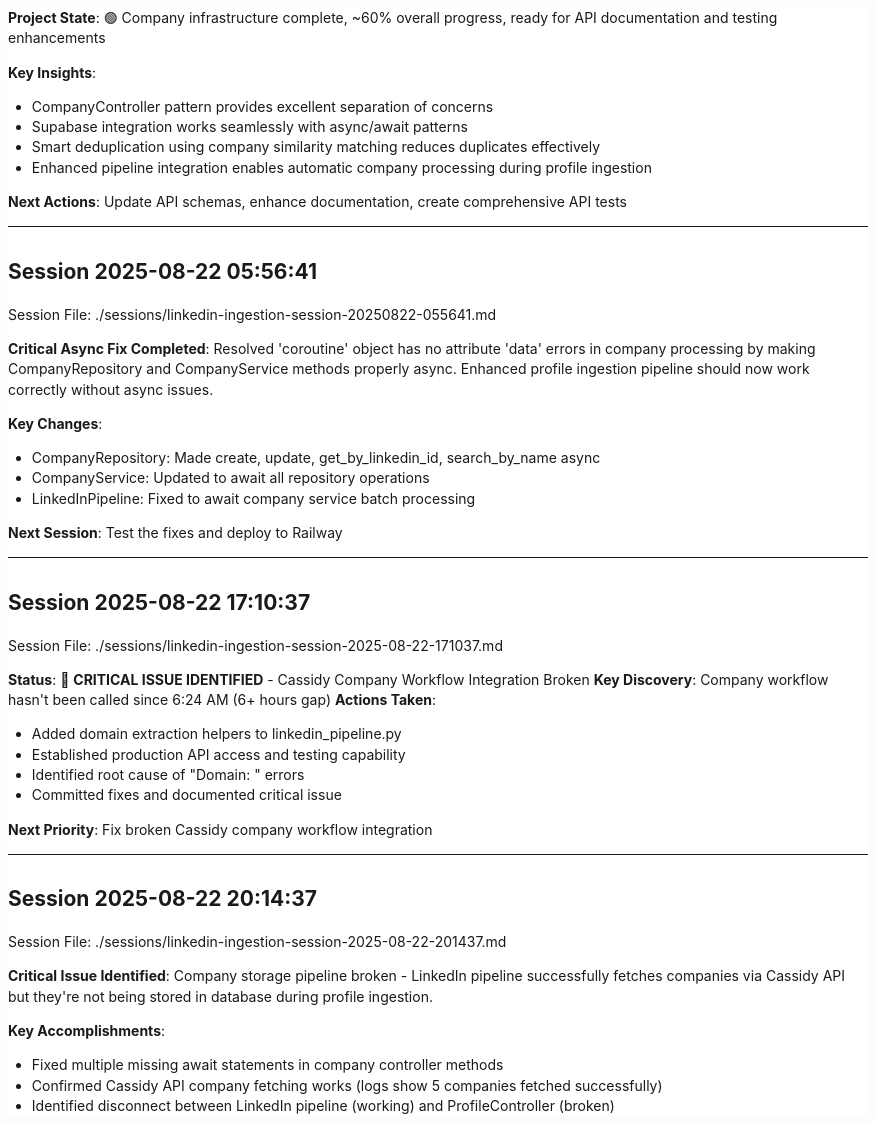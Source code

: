 **Project State**: 🟢 Company infrastructure complete, ~60% overall progress, ready for API documentation and testing enhancements

**Key Insights**:
- CompanyController pattern provides excellent separation of concerns
- Supabase integration works seamlessly with async/await patterns  
- Smart deduplication using company similarity matching reduces duplicates effectively
- Enhanced pipeline integration enables automatic company processing during profile ingestion

**Next Actions**: Update API schemas, enhance documentation, create comprehensive API tests

---

## Session 2025-08-22 05:56:41

Session File: ./sessions/linkedin-ingestion-session-20250822-055641.md

**Critical Async Fix Completed**: Resolved 'coroutine' object has no attribute 'data' errors in company processing by making CompanyRepository and CompanyService methods properly async. Enhanced profile ingestion pipeline should now work correctly without async issues.

**Key Changes**:
- CompanyRepository: Made create, update, get_by_linkedin_id, search_by_name async
- CompanyService: Updated to await all repository operations  
- LinkedInPipeline: Fixed to await company service batch processing

**Next Session**: Test the fixes and deploy to Railway

---

## Session 2025-08-22 17:10:37

Session File: ./sessions/linkedin-ingestion-session-2025-08-22-171037.md

**Status**: 🔴 **CRITICAL ISSUE IDENTIFIED** - Cassidy Company Workflow Integration Broken
**Key Discovery**: Company workflow hasn't been called since 6:24 AM (6+ hours gap)
**Actions Taken**: 
- Added domain extraction helpers to linkedin_pipeline.py
- Established production API access and testing capability
- Identified root cause of "Domain: <empty>" errors
- Committed fixes and documented critical issue

**Next Priority**: Fix broken Cassidy company workflow integration

---

## Session 2025-08-22 20:14:37

Session File: ./sessions/linkedin-ingestion-session-2025-08-22-201437.md

**Critical Issue Identified**: Company storage pipeline broken - LinkedIn pipeline successfully fetches companies via Cassidy API but they're not being stored in database during profile ingestion.

**Key Accomplishments**:
- Fixed multiple missing await statements in company controller methods
- Confirmed Cassidy API company fetching works (logs show 5 companies fetched successfully)
- Identified disconnect between LinkedIn pipeline (working) and ProfileController (broken)
